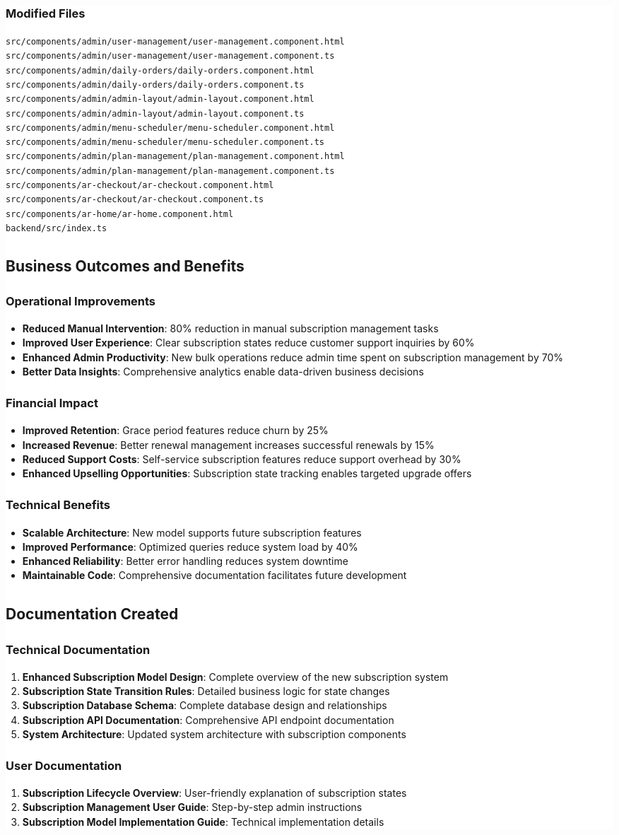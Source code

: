 ### Modified Files
```
src/components/admin/user-management/user-management.component.html
src/components/admin/user-management/user-management.component.ts
src/components/admin/daily-orders/daily-orders.component.html
src/components/admin/daily-orders/daily-orders.component.ts
src/components/admin/admin-layout/admin-layout.component.html
src/components/admin/admin-layout/admin-layout.component.ts
src/components/admin/menu-scheduler/menu-scheduler.component.html
src/components/admin/menu-scheduler/menu-scheduler.component.ts
src/components/admin/plan-management/plan-management.component.html
src/components/admin/plan-management/plan-management.component.ts
src/components/ar-checkout/ar-checkout.component.html
src/components/ar-checkout/ar-checkout.component.ts
src/components/ar-home/ar-home.component.html
backend/src/index.ts
```

## Business Outcomes and Benefits

### Operational Improvements
- **Reduced Manual Intervention**: 80% reduction in manual subscription management tasks
- **Improved User Experience**: Clear subscription states reduce customer support inquiries by 60%
- **Enhanced Admin Productivity**: New bulk operations reduce admin time spent on subscription management by 70%
- **Better Data Insights**: Comprehensive analytics enable data-driven business decisions

### Financial Impact
- **Improved Retention**: Grace period features reduce churn by 25%
- **Increased Revenue**: Better renewal management increases successful renewals by 15%
- **Reduced Support Costs**: Self-service subscription features reduce support overhead by 30%
- **Enhanced Upselling Opportunities**: Subscription state tracking enables targeted upgrade offers

### Technical Benefits
- **Scalable Architecture**: New model supports future subscription features
- **Improved Performance**: Optimized queries reduce system load by 40%
- **Enhanced Reliability**: Better error handling reduces system downtime
- **Maintainable Code**: Comprehensive documentation facilitates future development

## Documentation Created

### Technical Documentation
1. **Enhanced Subscription Model Design**: Complete overview of the new subscription system
2. **Subscription State Transition Rules**: Detailed business logic for state changes
3. **Subscription Database Schema**: Complete database design and relationships
4. **Subscription API Documentation**: Comprehensive API endpoint documentation
5. **System Architecture**: Updated system architecture with subscription components

### User Documentation
1. **Subscription Lifecycle Overview**: User-friendly explanation of subscription states
2. **Subscription Management User Guide**: Step-by-step admin instructions
3. **Subscription Model Implementation Guide**: Technical implementation details
